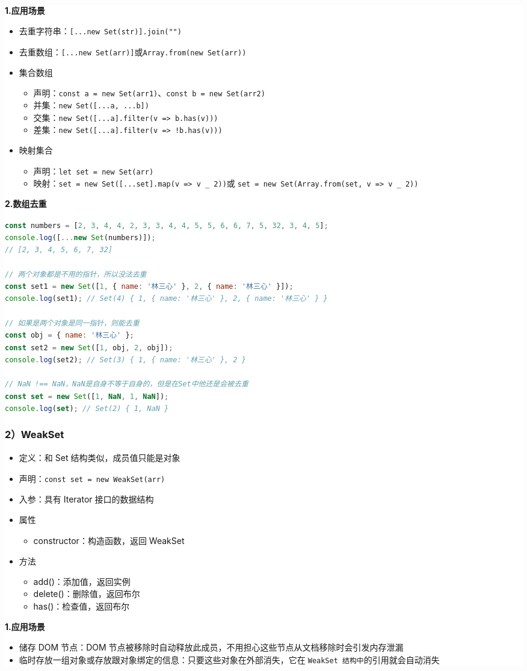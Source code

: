 **1.应用场景**

- 去重字符串：`[...new Set(str)].join("")`
- 去重数组：`[...new Set(arr)]`或`Array.from(new Set(arr))`
- 集合数组

  - 声明：`const a = new Set(arr1)`、`const b = new Set(arr2)`
  - 并集：`new Set([...a, ...b])`
  - 交集：`new Set([...a].filter(v => b.has(v)))`
  - 差集：`new Set([...a].filter(v => !b.has(v)))`

- 映射集合

  - 声明：`let set = new Set(arr)`
  - 映射：`set = new Set([...set].map(v => v _ 2))`或 `set = new Set(Array.from(set, v => v _ 2))`

**2.数组去重**

```js
const numbers = [2, 3, 4, 4, 2, 3, 3, 4, 4, 5, 5, 6, 6, 7, 5, 32, 3, 4, 5];
console.log([...new Set(numbers)]);
// [2, 3, 4, 5, 6, 7, 32]

// 两个对象都是不用的指针，所以没法去重
const set1 = new Set([1, { name: '林三心' }, 2, { name: '林三心' }]);
console.log(set1); // Set(4) { 1, { name: '林三心' }, 2, { name: '林三心' } }

// 如果是两个对象是同一指针，则能去重
const obj = { name: '林三心' };
const set2 = new Set([1, obj, 2, obj]);
console.log(set2); // Set(3) { 1, { name: '林三心' }, 2 }

// NaN !== NaN，NaN是自身不等于自身的，但是在Set中他还是会被去重
const set = new Set([1, NaN, 1, NaN]);
console.log(set); // Set(2) { 1, NaN }
```

### 2）WeakSet

- 定义：和 Set 结构类似，成员值只能是对象
- 声明：`const set = new WeakSet(arr)`
- 入参：具有 Iterator 接口的数据结构
- 属性

  - constructor：构造函数，返回 WeakSet

- 方法

  - add()：添加值，返回实例
  - delete()：删除值，返回布尔
  - has()：检查值，返回布尔

**1.应用场景**

- 储存 DOM 节点：DOM 节点被移除时自动释放此成员，不用担心这些节点从文档移除时会引发内存泄漏
- 临时存放一组对象或存放跟对象绑定的信息：只要这些对象在外部消失，它在 `WeakSet 结构中`的引用就会自动消失
